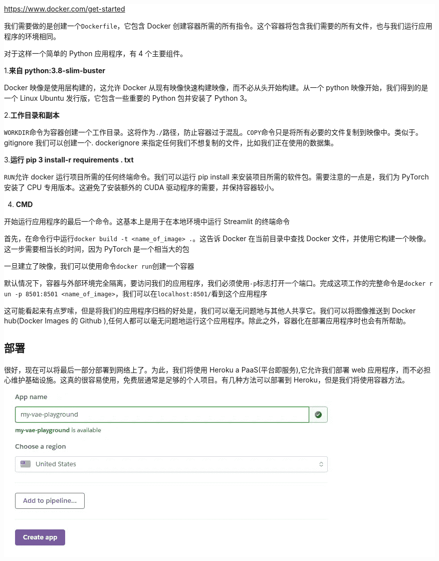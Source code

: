 <https://www.docker.com/get-started>  

我们需要做的是创建一个`Dockerfile`，它包含 Docker 创建容器所需的所有指令。这个容器将包含我们需要的所有文件，也与我们运行应用程序的环境相同。

对于这样一个简单的 Python 应用程序，有 4 个主要组件。

1.**来自 python:3.8-slim-buster**

Docker 映像是使用层构建的，这允许 Docker 从现有映像快速构建映像，而不必从头开始构建。从一个 python 映像开始，我们得到的是一个 Linux Ubuntu 发行版，它包含一些重要的 Python 包并安装了 Python 3。

2.**工作目录和副本**

`WORKDIR`命令为容器创建一个工作目录。这将作为`./`路径，防止容器过于混乱。`COPY`命令只是将所有必要的文件复制到映像中。类似于。gitignore 我们可以创建一个. dockerignore 来指定任何我们不想复制的文件，比如我们正在使用的数据集。

3.**运行 pip 3 install-r requirements . txt**

`RUN`允许 docker 运行项目所需的任何终端命令。我们可以运行 pip install 来安装项目所需的软件包。需要注意的一点是，我们为 PyTorch 安装了 CPU 专用版本。这避免了安装额外的 CUDA 驱动程序的需要，并保持容器较小。

4. **CMD**

开始运行应用程序的最后一个命令。这基本上是用于在本地环境中运行 Streamlit 的终端命令

首先，在命令行中运行`docker build -t <name_of_image> .`。这告诉 Docker 在当前目录中查找 Docker 文件，并使用它构建一个映像。这一步需要相当长的时间，因为 PyTorch 是一个相当大的包

一旦建立了映像，我们可以使用命令`docker run`创建一个容器

默认情况下，容器与外部环境完全隔离，要访问我们的应用程序，我们必须使用`-p`标志打开一个端口。完成这项工作的完整命令是`docker run -p 8501:8501 <name_of_image>`，我们可以在`localhost:8501/`看到这个应用程序

这可能看起来有点罗嗦，但是将我们的应用程序归档的好处是，我们可以毫无问题地与其他人共享它。我们可以将图像推送到 Docker hub(Docker Images 的 Github ),任何人都可以毫无问题地运行这个应用程序。除此之外，容器化在部署应用程序时也会有所帮助。

## **部署**

很好，现在可以将最后一部分部署到网络上了。为此，我们将使用 Heroku a PaaS(平台即服务),它允许我们部署 web 应用程序，而不必担心维护基础设施。这真的很容易使用，免费层通常是足够的个人项目。有几种方法可以部署到 Heroku，但是我们将使用容器方法。

![](img/958048a4c84b2f108d8ba93963ac9942.png)
